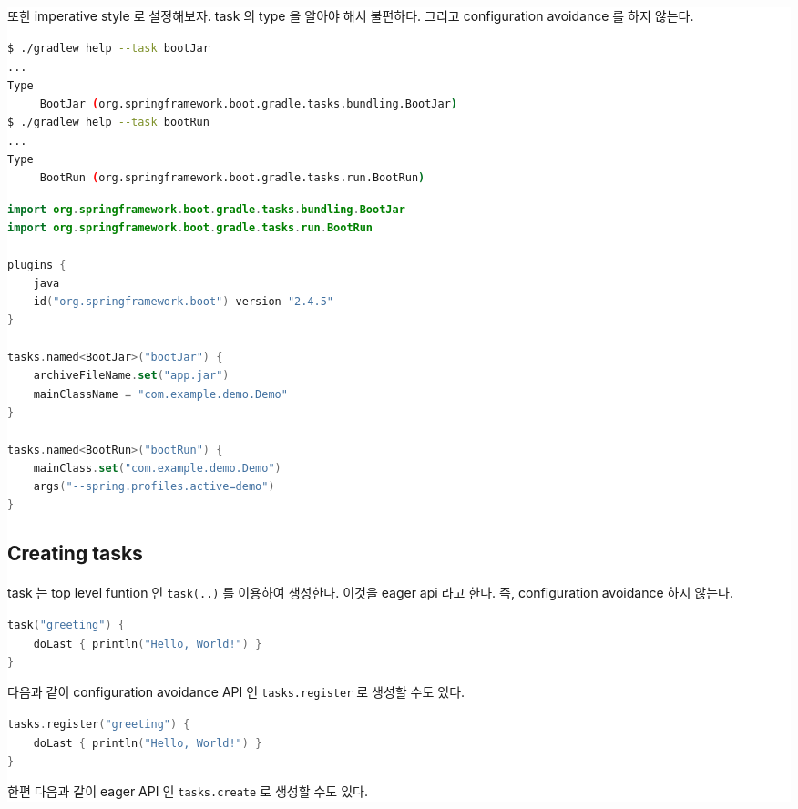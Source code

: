 ```kotlin
```

또한 imperative style 로 설정해보자. task 의 type 을 알아야 해서 불편하다. 그리고 configuration avoidance 를 하지 않는다. 

```bash
$ ./gradlew help --task bootJar
...
Type
     BootJar (org.springframework.boot.gradle.tasks.bundling.BootJar)
$ ./gradlew help --task bootRun
...
Type
     BootRun (org.springframework.boot.gradle.tasks.run.BootRun)
```

```kotlin
import org.springframework.boot.gradle.tasks.bundling.BootJar
import org.springframework.boot.gradle.tasks.run.BootRun

plugins {
    java
    id("org.springframework.boot") version "2.4.5"
}

tasks.named<BootJar>("bootJar") {
    archiveFileName.set("app.jar")
    mainClassName = "com.example.demo.Demo"
}

tasks.named<BootRun>("bootRun") {
    mainClass.set("com.example.demo.Demo")
    args("--spring.profiles.active=demo")
}
```

## Creating tasks

task 는 top level funtion 인 `task(..)` 를 이용하여 생성한다. 이것을 eager api 라고 한다. 즉, configuration avoidance 하지 않는다.

```kotlin
task("greeting") {
    doLast { println("Hello, World!") }
}
```

다음과 같이 configuration avoidance API 인 `tasks.register` 로 생성할 수도 있다.

```kotlin
tasks.register("greeting") {
    doLast { println("Hello, World!") }
}
```

한편 다음과 같이 eager API 인 `tasks.create` 로 생성할 수도 있다.
